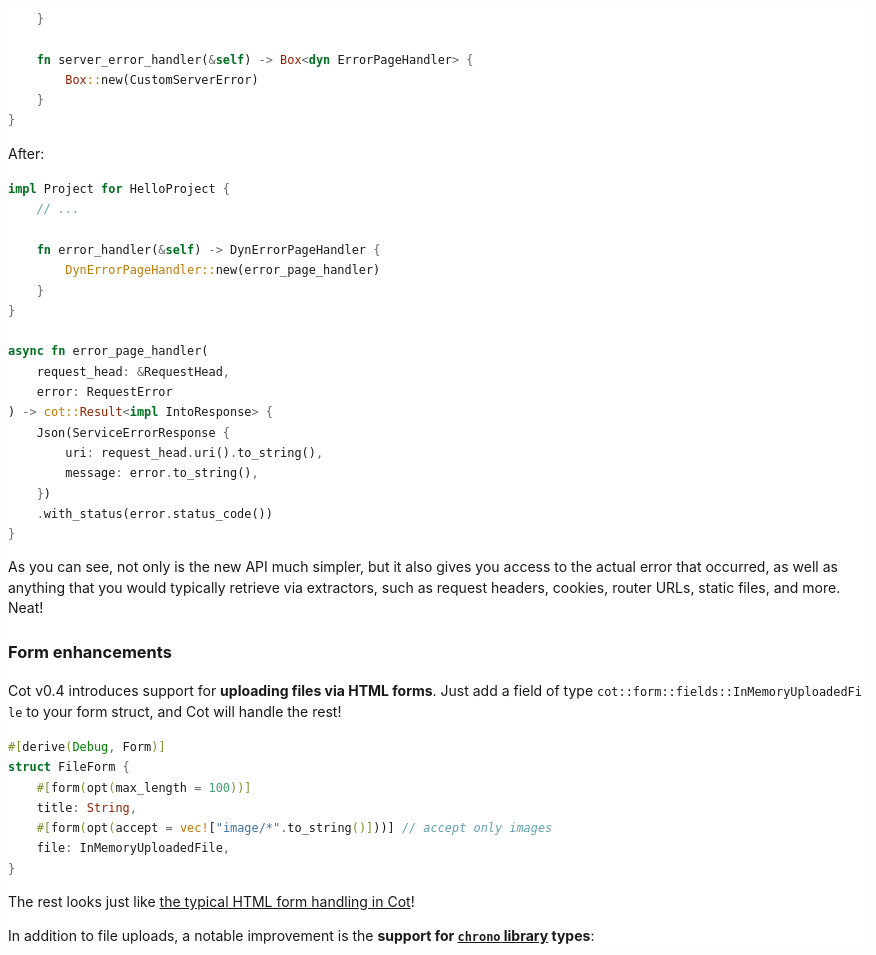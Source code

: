 ```rust
    }

    fn server_error_handler(&self) -> Box<dyn ErrorPageHandler> {
        Box::new(CustomServerError)
    }
}
```

After:

```rust
impl Project for HelloProject {
    // ...

    fn error_handler(&self) -> DynErrorPageHandler {
        DynErrorPageHandler::new(error_page_handler)
    }
}

async fn error_page_handler(
    request_head: &RequestHead,
    error: RequestError
) -> cot::Result<impl IntoResponse> {
    Json(ServiceErrorResponse {
        uri: request_head.uri().to_string(),
        message: error.to_string(),
    })
    .with_status(error.status_code())
}
```

As you can see, not only is the new API much simpler, but it also gives you access to the actual error that occurred, as well as anything that you would typically retrieve via extractors, such as request headers, cookies, router URLs, static files, and more. Neat!

### Form enhancements

Cot v0.4 introduces support for **uploading files via HTML forms**. Just add a field of type `cot::form::fields::InMemoryUploadedFile` to your form struct, and Cot will handle the rest!

```rust
#[derive(Debug, Form)]
struct FileForm {
    #[form(opt(max_length = 100))]
    title: String,
    #[form(opt(accept = vec!["image/*".to_string()]))] // accept only images
    file: InMemoryUploadedFile,
}
```

The rest looks just like [the typical HTML form handling in Cot](https://cot.rs/guide/v0.4/forms/#form-trait)!

In addition to file uploads, a notable improvement is the **support for [`chrono` library](https://docs.rs/chrono/latest/chrono/) types**:
